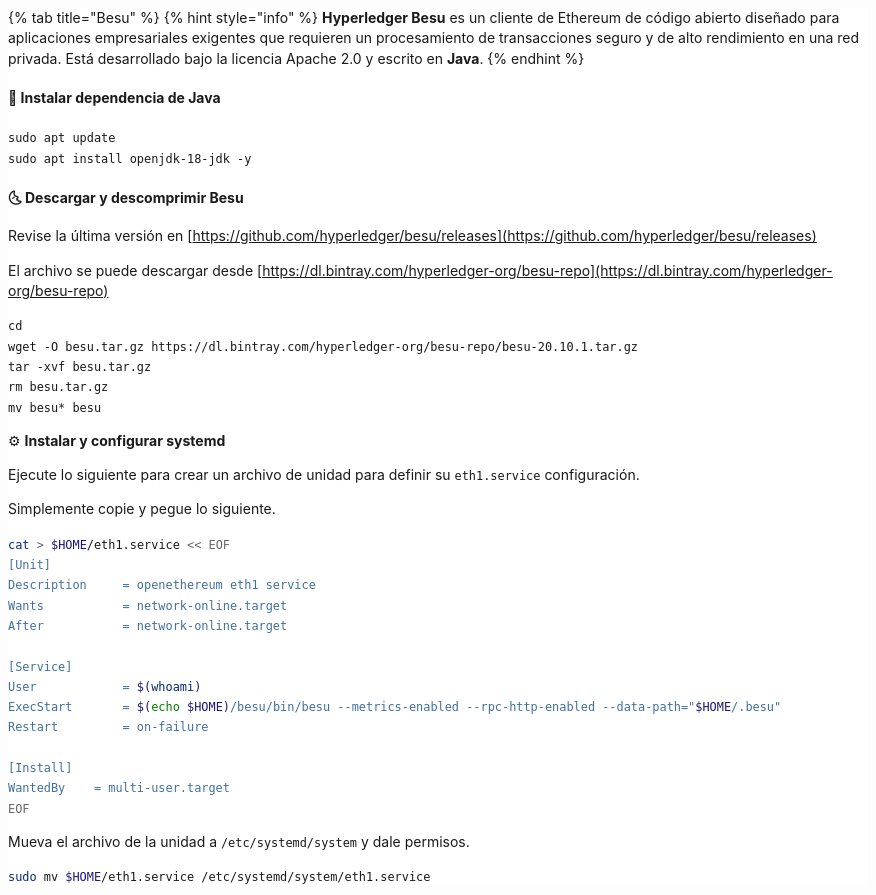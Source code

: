 {% tab title="Besu" %}
{% hint style="info" %}
**Hyperledger Besu** es un cliente de Ethereum de código abierto diseñado para aplicaciones empresariales exigentes que requieren un procesamiento de transacciones seguro y de alto rendimiento en una red privada. Está desarrollado bajo la licencia Apache 2.0 y escrito en **Java**. 
{% endhint %}

#### 🧬 Instalar dependencia de Java

```text
sudo apt update
sudo apt install openjdk-18-jdk -y
```

#### 🌜 Descargar y descomprimir Besu

Revise la última versión en [https://github.com/hyperledger/besu/releases](https://github.com/hyperledger/besu/releases)

El archivo se puede descargar desde [https://dl.bintray.com/hyperledger-org/besu-repo](https://dl.bintray.com/hyperledger-org/besu-repo)

```text
cd
wget -O besu.tar.gz https://dl.bintray.com/hyperledger-org/besu-repo/besu-20.10.1.tar.gz
tar -xvf besu.tar.gz
rm besu.tar.gz
mv besu* besu
```

⚙ **Instalar y configurar systemd**

Ejecute lo siguiente para crear un archivo de unidad para definir su `eth1.service` configuración.

Simplemente copie y pegue lo siguiente.

```bash
cat > $HOME/eth1.service << EOF
[Unit]
Description     = openethereum eth1 service
Wants           = network-online.target
After           = network-online.target

[Service]
User            = $(whoami)
ExecStart       = $(echo $HOME)/besu/bin/besu --metrics-enabled --rpc-http-enabled --data-path="$HOME/.besu"
Restart         = on-failure

[Install]
WantedBy    = multi-user.target
EOF
```

Mueva el archivo de la unidad a `/etc/systemd/system` y dale permisos.

```bash
sudo mv $HOME/eth1.service /etc/systemd/system/eth1.service
```
